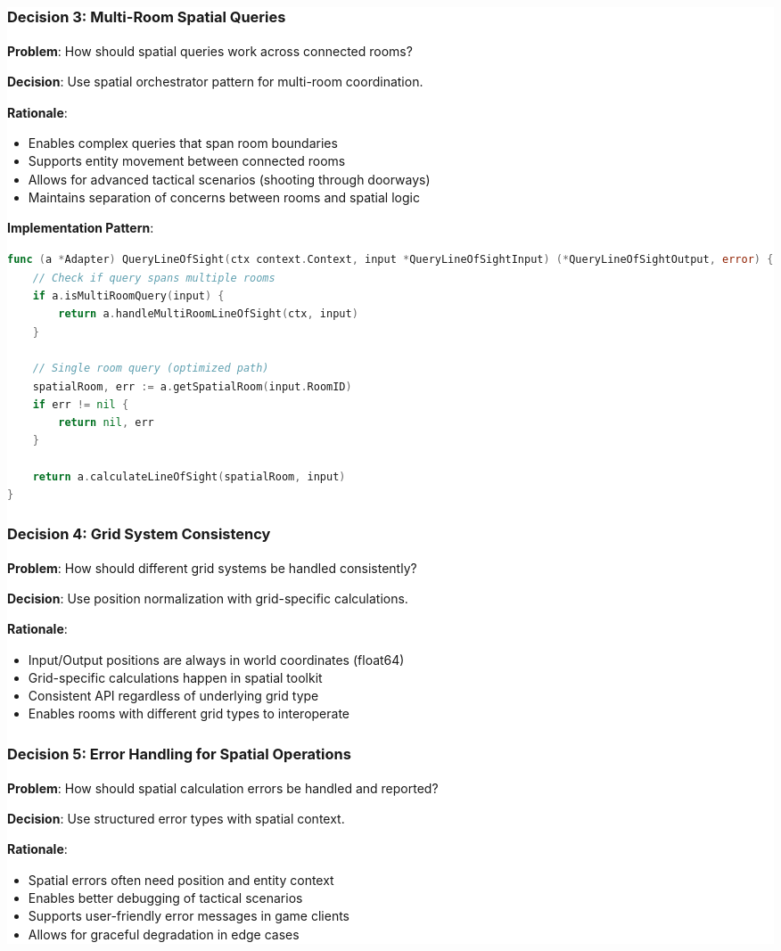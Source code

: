 ### Decision 3: Multi-Room Spatial Queries

**Problem**: How should spatial queries work across connected rooms?

**Decision**: Use spatial orchestrator pattern for multi-room coordination.

**Rationale**:
- Enables complex queries that span room boundaries
- Supports entity movement between connected rooms
- Allows for advanced tactical scenarios (shooting through doorways)
- Maintains separation of concerns between rooms and spatial logic

**Implementation Pattern**:
```go
func (a *Adapter) QueryLineOfSight(ctx context.Context, input *QueryLineOfSightInput) (*QueryLineOfSightOutput, error) {
    // Check if query spans multiple rooms
    if a.isMultiRoomQuery(input) {
        return a.handleMultiRoomLineOfSight(ctx, input)
    }
    
    // Single room query (optimized path)
    spatialRoom, err := a.getSpatialRoom(input.RoomID)
    if err != nil {
        return nil, err
    }
    
    return a.calculateLineOfSight(spatialRoom, input)
}
```

### Decision 4: Grid System Consistency

**Problem**: How should different grid systems be handled consistently?

**Decision**: Use position normalization with grid-specific calculations.

**Rationale**:
- Input/Output positions are always in world coordinates (float64)
- Grid-specific calculations happen in spatial toolkit
- Consistent API regardless of underlying grid type
- Enables rooms with different grid types to interoperate

### Decision 5: Error Handling for Spatial Operations

**Problem**: How should spatial calculation errors be handled and reported?

**Decision**: Use structured error types with spatial context.

**Rationale**:
- Spatial errors often need position and entity context
- Enables better debugging of tactical scenarios
- Supports user-friendly error messages in game clients
- Allows for graceful degradation in edge cases

